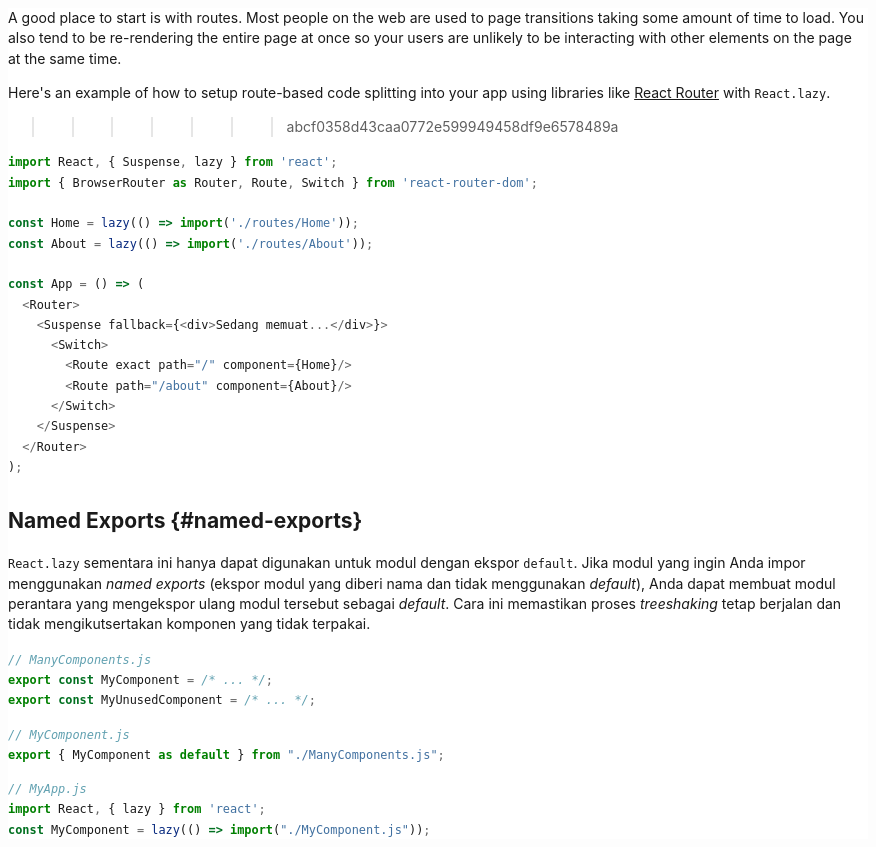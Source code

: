 A good place to start is with routes. Most people on the web are used to page transitions taking some amount of time to load. You also tend to be re-rendering the entire page at once so your users are unlikely to be interacting with other elements on the page at the same time.

Here's an example of how to setup route-based code splitting into your app using libraries like [React Router](https://reacttraining.com/react-router/) with `React.lazy`.
>>>>>>> abcf0358d43caa0772e599949458df9e6578489a

```js
import React, { Suspense, lazy } from 'react';
import { BrowserRouter as Router, Route, Switch } from 'react-router-dom';

const Home = lazy(() => import('./routes/Home'));
const About = lazy(() => import('./routes/About'));

const App = () => (
  <Router>
    <Suspense fallback={<div>Sedang memuat...</div>}>
      <Switch>
        <Route exact path="/" component={Home}/>
        <Route path="/about" component={About}/>
      </Switch>
    </Suspense>
  </Router>
);
```

## Named Exports {#named-exports}

`React.lazy` sementara ini hanya dapat digunakan untuk modul dengan ekspor `default`. Jika modul yang ingin Anda impor menggunakan *named exports* (ekspor modul yang diberi nama dan tidak menggunakan *default*), Anda dapat membuat modul perantara yang mengekspor ulang modul tersebut sebagai *default*. Cara ini memastikan proses *treeshaking* tetap berjalan dan tidak mengikutsertakan komponen yang tidak terpakai.

```js
// ManyComponents.js
export const MyComponent = /* ... */;
export const MyUnusedComponent = /* ... */;
```

```js
// MyComponent.js
export { MyComponent as default } from "./ManyComponents.js";
```

```js
// MyApp.js
import React, { lazy } from 'react';
const MyComponent = lazy(() => import("./MyComponent.js"));
```
